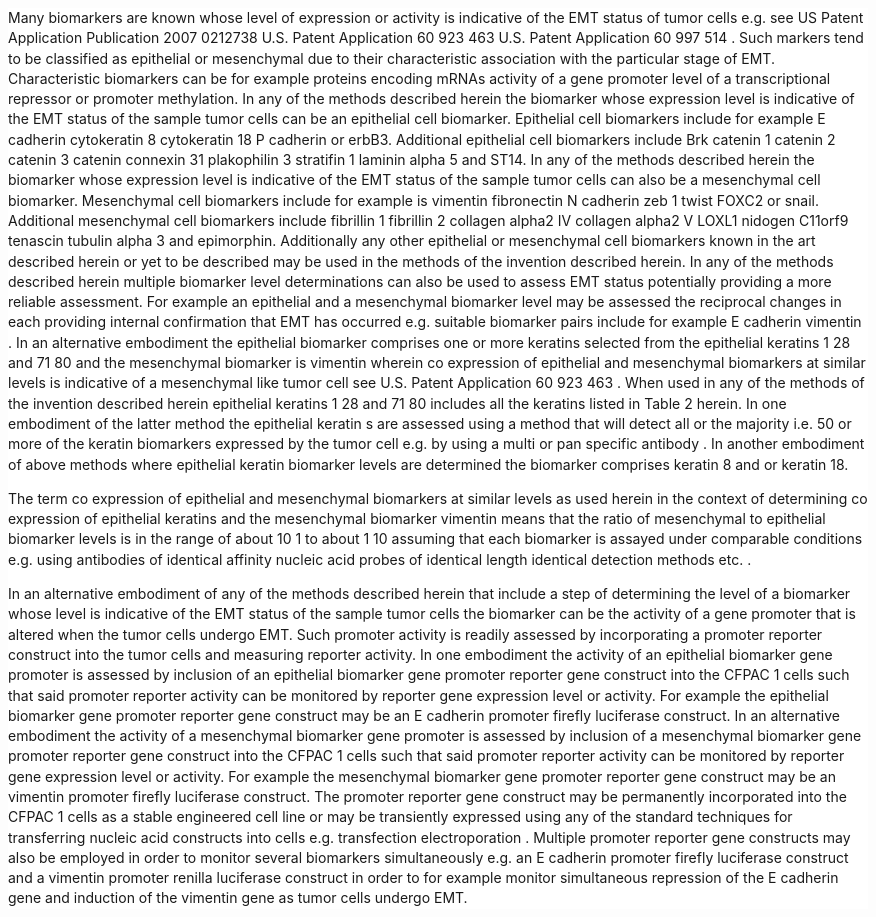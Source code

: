 Many biomarkers are known whose level of expression or activity is indicative of the EMT status of tumor cells e.g. see US Patent Application Publication 2007 0212738 U.S. Patent Application 60 923 463 U.S. Patent Application 60 997 514 . Such markers tend to be classified as epithelial or mesenchymal due to their characteristic association with the particular stage of EMT. Characteristic biomarkers can be for example proteins encoding mRNAs activity of a gene promoter level of a transcriptional repressor or promoter methylation. In any of the methods described herein the biomarker whose expression level is indicative of the EMT status of the sample tumor cells can be an epithelial cell biomarker. Epithelial cell biomarkers include for example E cadherin cytokeratin 8 cytokeratin 18 P cadherin or erbB3. Additional epithelial cell biomarkers include Brk catenin 1 catenin 2 catenin 3 catenin connexin 31 plakophilin 3 stratifin 1 laminin alpha 5 and ST14. In any of the methods described herein the biomarker whose expression level is indicative of the EMT status of the sample tumor cells can also be a mesenchymal cell biomarker. Mesenchymal cell biomarkers include for example is vimentin fibronectin N cadherin zeb 1 twist FOXC2 or snail. Additional mesenchymal cell biomarkers include fibrillin 1 fibrillin 2 collagen alpha2 IV collagen alpha2 V LOXL1 nidogen C11orf9 tenascin tubulin alpha 3 and epimorphin. Additionally any other epithelial or mesenchymal cell biomarkers known in the art described herein or yet to be described may be used in the methods of the invention described herein. In any of the methods described herein multiple biomarker level determinations can also be used to assess EMT status potentially providing a more reliable assessment. For example an epithelial and a mesenchymal biomarker level may be assessed the reciprocal changes in each providing internal confirmation that EMT has occurred e.g. suitable biomarker pairs include for example E cadherin vimentin . In an alternative embodiment the epithelial biomarker comprises one or more keratins selected from the epithelial keratins 1 28 and 71 80 and the mesenchymal biomarker is vimentin wherein co expression of epithelial and mesenchymal biomarkers at similar levels is indicative of a mesenchymal like tumor cell see U.S. Patent Application 60 923 463 . When used in any of the methods of the invention described herein epithelial keratins 1 28 and 71 80 includes all the keratins listed in Table 2 herein. In one embodiment of the latter method the epithelial keratin s are assessed using a method that will detect all or the majority i.e. 50 or more of the keratin biomarkers expressed by the tumor cell e.g. by using a multi or pan specific antibody . In another embodiment of above methods where epithelial keratin biomarker levels are determined the biomarker comprises keratin 8 and or keratin 18.

The term co expression of epithelial and mesenchymal biomarkers at similar levels as used herein in the context of determining co expression of epithelial keratins and the mesenchymal biomarker vimentin means that the ratio of mesenchymal to epithelial biomarker levels is in the range of about 10 1 to about 1 10 assuming that each biomarker is assayed under comparable conditions e.g. using antibodies of identical affinity nucleic acid probes of identical length identical detection methods etc. .

In an alternative embodiment of any of the methods described herein that include a step of determining the level of a biomarker whose level is indicative of the EMT status of the sample tumor cells the biomarker can be the activity of a gene promoter that is altered when the tumor cells undergo EMT. Such promoter activity is readily assessed by incorporating a promoter reporter construct into the tumor cells and measuring reporter activity. In one embodiment the activity of an epithelial biomarker gene promoter is assessed by inclusion of an epithelial biomarker gene promoter reporter gene construct into the CFPAC 1 cells such that said promoter reporter activity can be monitored by reporter gene expression level or activity. For example the epithelial biomarker gene promoter reporter gene construct may be an E cadherin promoter firefly luciferase construct. In an alternative embodiment the activity of a mesenchymal biomarker gene promoter is assessed by inclusion of a mesenchymal biomarker gene promoter reporter gene construct into the CFPAC 1 cells such that said promoter reporter activity can be monitored by reporter gene expression level or activity. For example the mesenchymal biomarker gene promoter reporter gene construct may be an vimentin promoter firefly luciferase construct. The promoter reporter gene construct may be permanently incorporated into the CFPAC 1 cells as a stable engineered cell line or may be transiently expressed using any of the standard techniques for transferring nucleic acid constructs into cells e.g. transfection electroporation . Multiple promoter reporter gene constructs may also be employed in order to monitor several biomarkers simultaneously e.g. an E cadherin promoter firefly luciferase construct and a vimentin promoter renilla luciferase construct in order to for example monitor simultaneous repression of the E cadherin gene and induction of the vimentin gene as tumor cells undergo EMT.
